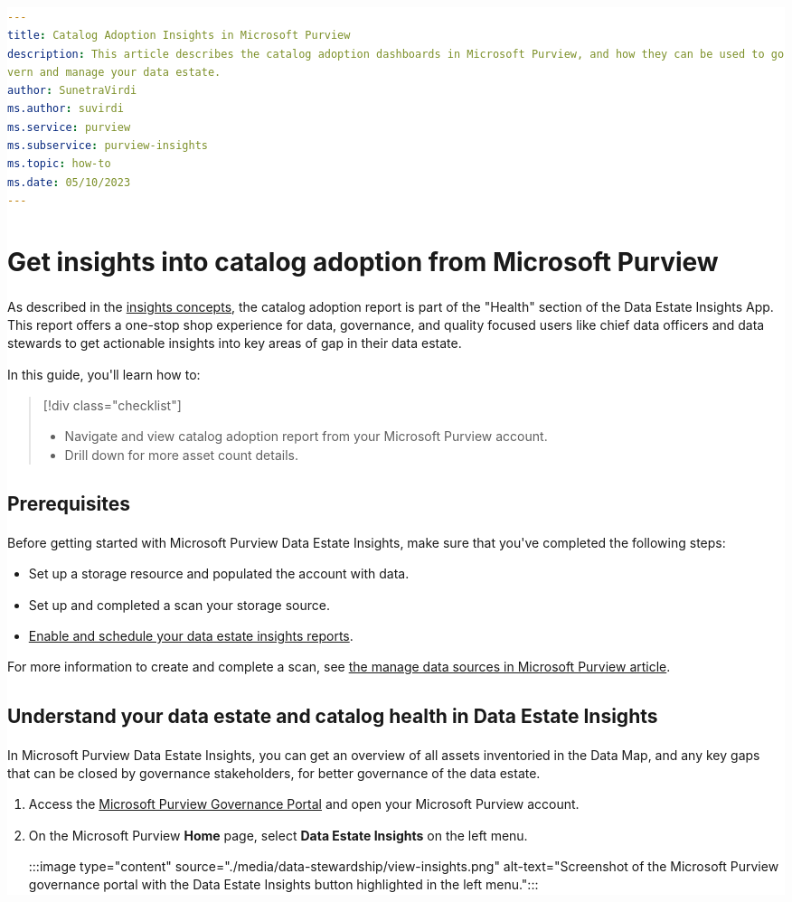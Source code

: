 ```yaml
---
title: Catalog Adoption Insights in Microsoft Purview
description: This article describes the catalog adoption dashboards in Microsoft Purview, and how they can be used to govern and manage your data estate.
author: SunetraVirdi
ms.author: suvirdi
ms.service: purview
ms.subservice: purview-insights
ms.topic: how-to
ms.date: 05/10/2023
---
```


# Get insights into catalog adoption from Microsoft Purview

As described in the [insights concepts](concept-insights.md), the catalog adoption report is part of the "Health" section of the Data Estate Insights App. This report offers a one-stop shop experience for data, governance, and quality focused users like chief data officers and data stewards to get actionable insights into key areas of gap in their data estate.

In this guide, you'll learn how to:

> [!div class="checklist"]
> * Navigate and view catalog adoption report from your Microsoft Purview account.
> * Drill down for more asset count details.

## Prerequisites

Before getting started with Microsoft Purview Data Estate Insights, make sure that you've completed the following steps:

* Set up a storage resource and populated the account with data.

* Set up and completed a scan your storage source.

* [Enable and schedule your data estate insights reports](how-to-schedule-data-estate-insights.md).

For more information to create and complete a scan, see [the manage data sources in Microsoft Purview article](manage-data-sources.md).

## Understand your data estate and catalog health in Data Estate Insights

In Microsoft Purview Data Estate Insights, you can get an overview of all assets inventoried in the Data Map, and any key gaps that can be closed by governance stakeholders, for better governance of the data estate.

1. Access the [Microsoft Purview Governance Portal](https://web.purview.azure.com/) and open your Microsoft Purview account.

1. On the Microsoft Purview **Home** page, select **Data Estate Insights** on the left menu.

   :::image type="content" source="./media/data-stewardship/view-insights.png" alt-text="Screenshot of the Microsoft Purview governance portal with the Data Estate Insights button highlighted in the left menu.":::
